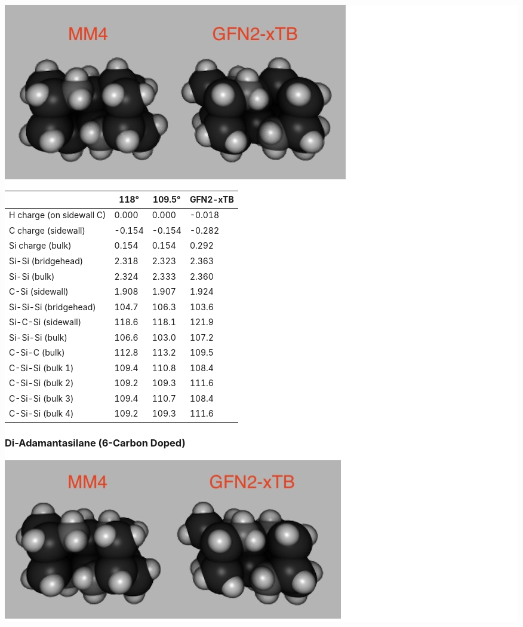 ![Di-Adamantasilane 4 Carbon Doped](./DiAdamantasilane_4CarbonDoped.jpg)

|                            | 118° | 109.5° | GFN2-xTB |
| -------------------------- | ------ | ------ | ------ |
| H charge (on sidewall C)   |  0.000 |  0.000 | -0.018 |
| C charge (sidewall)        | -0.154 | -0.154 | -0.282 |
| Si charge (bulk)           |  0.154 |  0.154 |  0.292 |
| Si-Si (bridgehead)         |  2.318 |  2.323 |  2.363 |
| Si-Si (bulk)               |  2.324 |  2.333 |  2.360 |
| C-Si (sidewall)            |  1.908 |  1.907 |  1.924 |
| Si-Si-Si (bridgehead)      |  104.7 |  106.3 |  103.6 |
| Si-C-Si (sidewall)         |  118.6 |  118.1 |  121.9 |
| Si-Si-Si (bulk)            |  106.6 |  103.0 |  107.2 |
| C-Si-C (bulk)              |  112.8 |  113.2 |  109.5 |
| C-Si-Si (bulk 1)           |  109.4 |  110.8 |  108.4 |
| C-Si-Si (bulk 2)           |  109.2 |  109.3 |  111.6 |
| C-Si-Si (bulk 3)           |  109.4 |  110.7 |  108.4 |
| C-Si-Si (bulk 4)           |  109.2 |  109.3 |  111.6 |

### Di-Adamantasilane (6-Carbon Doped)

![Di-Adamantasilane 6 Carbon Doped](./DiAdamantasilane_6CarbonDoped.jpg)
